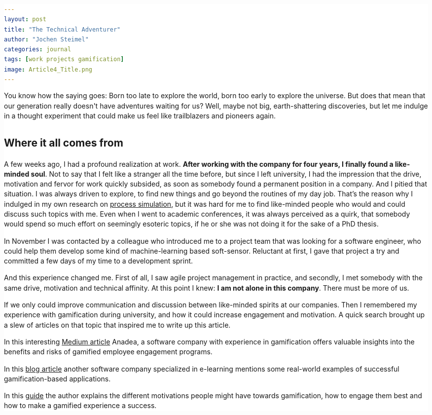 ```yaml
---
layout: post
title: "The Technical Adventurer"
author: "Jochen Steimel"
categories: journal
tags: [work projects gamification]
image: Article4_Title.png
---
```


You know how the saying goes: Born too late to explore the world, born too early to explore the universe. But does that mean that our generation really doesn't have adventures waiting for us? Well, maybe not big, earth-shattering discoveries, but let me indulge in a thought experiment that could make us feel like trailblazers and pioneers again.

## Where it all comes from

A few weeks ago, I had a profound realization at work. **After working with the company for four years, I finally found a like-minded soul**. Not to say that I felt like a stranger all the time before, but since I left university, I had the impression that the drive, motivation and fervor for work quickly subsided, as soon as somebody found a permanent position in a company. And I pitied that situation. I was always driven to explore, to find new things and go beyond the routines of my day job. That’s the reason why I indulged in my own research on [process simulation]( https://github.com/Nukleon84/MiniSim), but it was hard for me to find like-minded people who would and could discuss such topics with me. Even when I went to academic conferences, it was always perceived as a quirk, that somebody would spend so much effort on seemingly esoteric topics, if he or she was not doing it for the sake of a PhD thesis.

In November I was contacted by a colleague who introduced me to a project team that was looking for a software engineer, who could help them develop some kind of machine-learning based soft-sensor. Reluctant at first, I gave that project a try and committed a few days of my time to a development sprint.

And this experience changed me. First of all, I saw agile project management in practice, and secondly, I met somebody with the same drive, motivation and technical affinity. At this point I knew: **I am not alone in this company**. There must be more of us. 

If we only could improve communication and discussion between like-minded spirits at our companies. Then I remembered my experience with gamification during university, and how it could increase engagement and motivation. A quick search brought up a slew of articles on that topic that inspired me to write up this article.

In this interesting [Medium article](https://medium.com/swlh/how-gamification-in-the-workplace-impacts-employee-productivity-a4e8add048e6) Anadea, a software company with experience in gamification offers valuable insights into the benefits and risks of gamified employee engagement programs.

In this [blog article](https://raccoongang.com/blog/examples-gamification-workplace/) another software company specialized in e-learning mentions some real-world examples of successful gamification-based applications.

In this [guide](https://www.newvoicemedia.com/online-guides/the-ultimate-guide-to-gamification/5-core-tenets-of-highly-engaging-gamification) the author explains the different motivations people might have towards gamification, how to engage them best and how to make a gamified experience a success.
